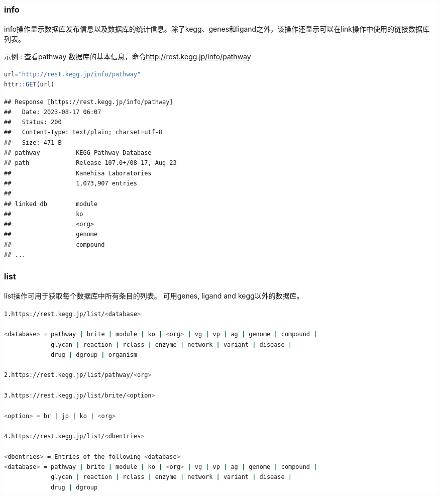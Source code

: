 ### info

info操作显示数据库发布信息以及数据库的统计信息。除了kegg、genes和ligand之外，该操作还显示可以在link操作中使用的链接数据库列表。

示例 : 查看pathway 数据库的基本信息，命令<http://rest.kegg.jp/info/pathway>


```r
url="http://rest.kegg.jp/info/pathway"
httr::GET(url)
```

```
## Response [https://rest.kegg.jp/info/pathway]
##   Date: 2023-08-17 06:07
##   Status: 200
##   Content-Type: text/plain; charset=utf-8
##   Size: 471 B
## pathway          KEGG Pathway Database
## path             Release 107.0+/08-17, Aug 23
##                  Kanehisa Laboratories
##                  1,073,907 entries
## 
## linked db        module
##                  ko
##                  <org>
##                  genome
##                  compound
## ...
```

### list

list操作可用于获取每个数据库中所有条目的列表。 可用genes, ligand and kegg以外的数据库。


```bash
1.https://rest.kegg.jp/list/<database>

<database> = pathway | brite | module | ko | <org> | vg | vp | ag | genome | compound |
             glycan | reaction | rclass | enzyme | network | variant | disease |
             drug | dgroup | organism
             
2.https://rest.kegg.jp/list/pathway/<org>

3.https://rest.kegg.jp/list/brite/<option>

<option> = br | jp | ko | <org>

4.https://rest.kegg.jp/list/<dbentries>

<dbentries> = Entries of the following <database>
<database> = pathway | brite | module | ko | <org> | vg | vp | ag | genome | compound |
             glycan | reaction | rclass | enzyme | network | variant | disease |
             drug | dgroup
```
